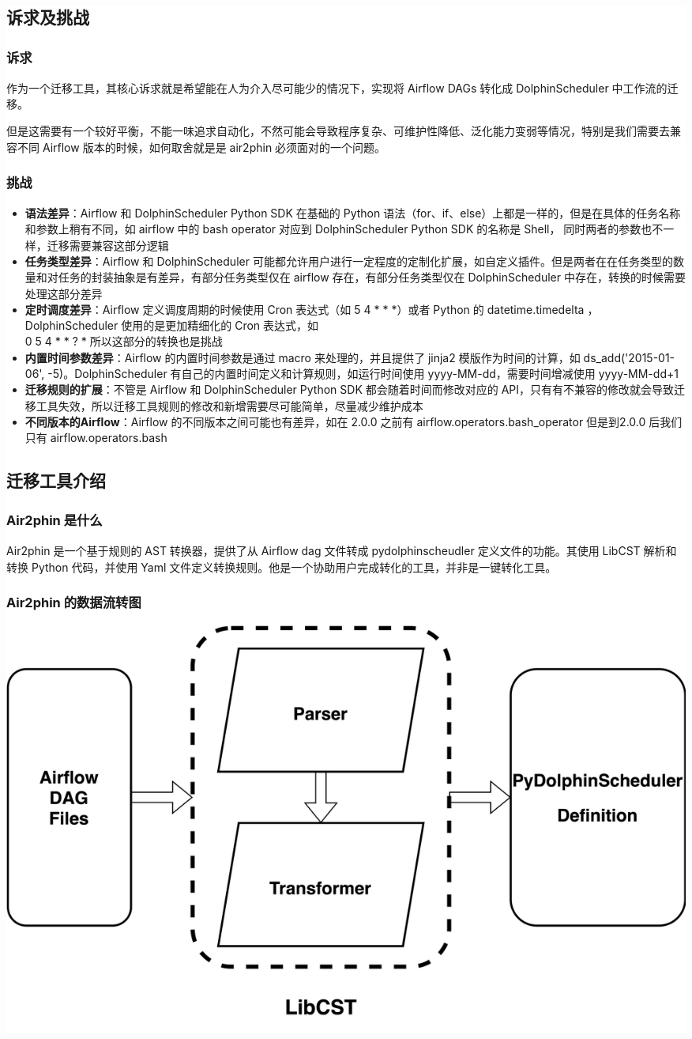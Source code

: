 ## 诉求及挑战

### 诉求

作为一个迁移工具，其核心诉求就是希望能在人为介入尽可能少的情况下，实现将 Airflow DAGs 转化成 DolphinScheduler 中工作流的迁移。

但是这需要有一个较好平衡，不能一味追求自动化，不然可能会导致程序复杂、可维护性降低、泛化能力变弱等情况，特别是我们需要去兼容不同 Airflow 版本的时候，如何取舍就是是 air2phin 必须面对的一个问题。

### 挑战

- **语法差异**：Airflow 和 DolphinScheduler Python SDK 在基础的 Python 语法（for、if、else）上都是一样的，但是在具体的任务名称和参数上稍有不同，如 airflow 中的 bash operator 对应到 DolphinScheduler Python SDK 的名称是 Shell， 同时两者的参数也不一样，迁移需要兼容这部分逻辑
- **任务类型差异**：Airflow 和 DolphinScheduler 可能都允许用户进行一定程度的定制化扩展，如自定义插件。但是两者在在任务类型的数量和对任务的封装抽象是有差异，有部分任务类型仅在 airflow 存在，有部分任务类型仅在 DolphinScheduler 中存在，转换的时候需要处理这部分差异
- **定时调度差异**：Airflow 定义调度周期的时候使用 Cron 表达式（如 5 4 * * *）或者 Python 的 datetime.timedelta ，DolphinScheduler 使用的是更加精细化的 Cron 表达式，如   
  0 5 4 * * ? * 所以这部分的转换也是挑战
- **内置时间参数差异**：Airflow 的内置时间参数是通过 macro 来处理的，并且提供了 jinja2 模版作为时间的计算，如 ds_add('2015-01-06', -5)。DolphinScheduler 有自己的内置时间定义和计算规则，如运行时间使用 yyyy-MM-dd，需要时间增减使用 yyyy-MM-dd+1
- **迁移规则的扩展**：不管是 Airflow 和 DolphinScheduler Python SDK 都会随着时间而修改对应的 API，只有有不兼容的修改就会导致迁移工具失效，所以迁移工具规则的修改和新增需要尽可能简单，尽量减少维护成本
- **不同版本的Airflow**：Airflow 的不同版本之间可能也有差异，如在 2.0.0 之前有 airflow.operators.bash_operator 但是到2.0.0 后我们只有 airflow.operators.bash

## 迁移工具介绍

### Air2phin 是什么

Air2phin 是一个基于规则的 AST 转换器，提供了从 Airflow dag 文件转成 pydolphinscheudler 定义文件的功能。其使用 LibCST 解析和转换 Python 代码，并使用 Yaml 文件定义转换规则。他是一个协助用户完成转化的工具，并非是一键转化工具。

### Air2phin 的数据流转图

![data flow](/img/2023-10-25/2.png)
